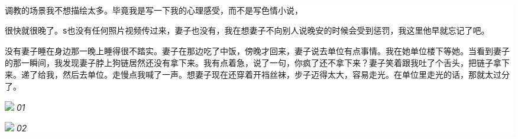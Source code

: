 调教的场景我不想描绘太多。毕竟我是写一下我的心理感受，而不是写色情小说，

很快就很晚了。s也没有任何照片视频传过来，妻子也没有，我在想妻子不向别人说晚安的时候会受到惩罚，我这里他早就忘记了吧。

没有妻子睡在身边那一晚上睡得很不踏实。妻子在那边吃了中饭，傍晚才回来，妻子说去单位有点事情。我在她单位楼下等她。当看到妻子的那一瞬间，我发现妻子脖上狗链居然还没有拿下来。我有点着急，说了一句，你疯了还不拿下来？妻子笑着跟我吐了个舌头，把链子拿下来。递了给我，然后去单位。走慢点我喊了一声。想妻子现在还穿着开裆丝袜，步子迈得太大，容易走光。在单位里走光的话，那就太过分了。


![](1.jpg)
_01_

![](2.jpg)
_02_